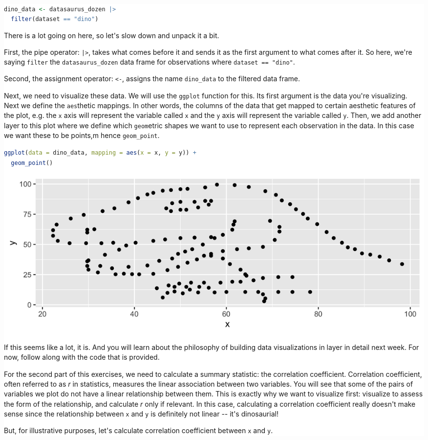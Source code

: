 ```r
dino_data <- datasaurus_dozen |>
  filter(dataset == "dino")
```

There is a lot going on here, so let's slow down and unpack it a bit.

First, the pipe operator: `|>`, takes what comes before it and sends it as the first argument to what comes after it. So here, we're saying `filter` the `datasaurus_dozen` data frame for observations where `dataset == "dino"`.

Second, the assignment operator: `<-`, assigns the name `dino_data` to the filtered data frame.

Next, we need to visualize these data. We will use the `ggplot` function for this. Its first argument is the data you're visualizing. Next we define the `aes`thetic mappings. In other words, the columns of the data that get mapped to certain aesthetic features of the plot, e.g. the `x` axis will represent the variable called `x` and the `y` axis will represent the variable called `y`. Then, we add another layer to this plot where we define which `geom`etric shapes we want to use to represent each observation in the data. In this case we want these to be points,m hence `geom_point`.


```r
ggplot(data = dino_data, mapping = aes(x = x, y = y)) +
  geom_point()
```

![plot of chunk unnamed-chunk-18](figure/unnamed-chunk-18-1.png)

If this seems like a lot, it is. And you will learn about the philosophy of building data visualizations in layer in detail next week. For now, follow along with the code that is provided.

For the second part of this exercises, we need to calculate a summary statistic: the correlation coefficient. Correlation coefficient, often referred to as $r$ in statistics, measures the linear association between two variables. You will see that some of the pairs of variables we plot do not have a linear relationship between them. This is exactly why we want to visualize first: visualize to assess the form of the relationship, and calculate $r$ only if relevant. In this case, calculating a correlation coefficient really doesn't make sense since the relationship between `x` and `y` is definitely not linear -- it's dinosaurial!

But, for illustrative purposes, let's calculate correlation coefficient between `x` and `y`.
